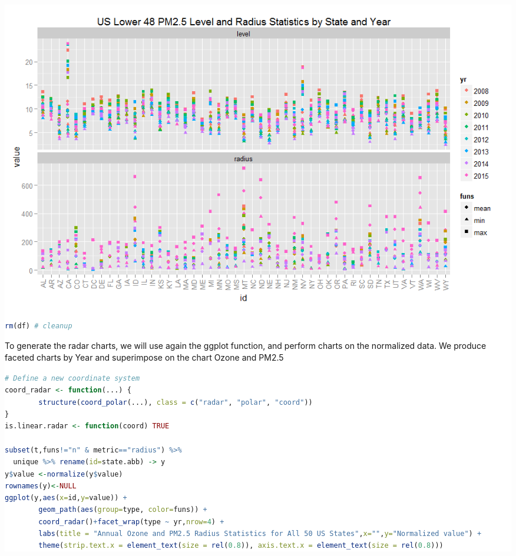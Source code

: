![](Pollution_files/figure-html/radius-1.png) 

```r
rm(df) # cleanup
```
To generate the radar charts, we will use again the ggplot function, and perform charts on the normalized data. We produce faceted charts by Year and superimpose on the chart Ozone and PM2.5

```r
# Define a new coordinate system 
coord_radar <- function(...) { 
        structure(coord_polar(...), class = c("radar", "polar", "coord")) 
} 
is.linear.radar <- function(coord) TRUE 

subset(t,funs!="n" & metric=="radius") %>%
  unique %>% rename(id=state.abb) -> y
y$value <-normalize(y$value)
rownames(y)<-NULL
ggplot(y,aes(x=id,y=value)) +
        geom_path(aes(group=type, color=funs)) +
        coord_radar()+facet_wrap(type ~ yr,nrow=4) +
        labs(title = "Annual Ozone and PM2.5 Radius Statistics for All 50 US States",x="",y="Normalized value") +
        theme(strip.text.x = element_text(size = rel(0.8)), axis.text.x = element_text(size = rel(0.8)))
```
